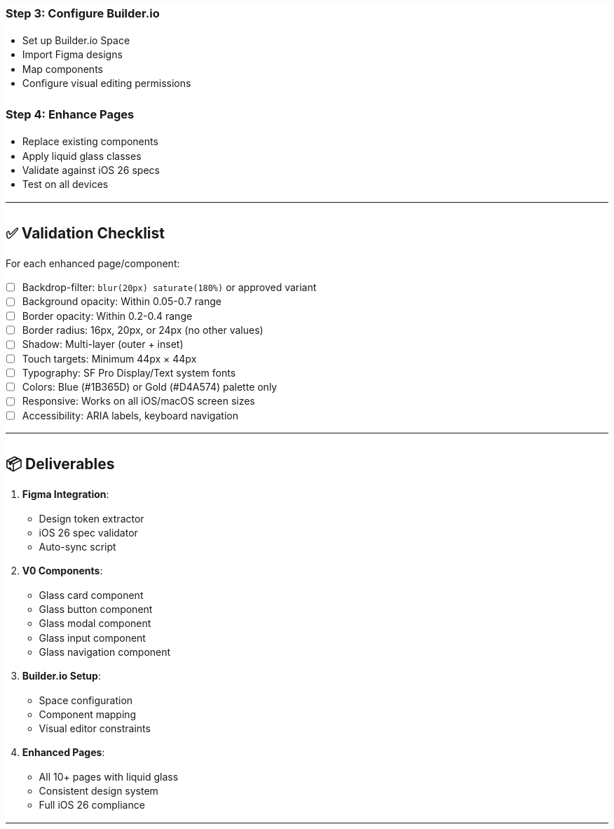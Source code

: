 ### Step 3: Configure Builder.io
- Set up Builder.io Space
- Import Figma designs
- Map components
- Configure visual editing permissions

### Step 4: Enhance Pages
- Replace existing components
- Apply liquid glass classes
- Validate against iOS 26 specs
- Test on all devices

---

## ✅ Validation Checklist

For each enhanced page/component:

- [ ] Backdrop-filter: `blur(20px) saturate(180%)` or approved variant
- [ ] Background opacity: Within 0.05-0.7 range
- [ ] Border opacity: Within 0.2-0.4 range
- [ ] Border radius: 16px, 20px, or 24px (no other values)
- [ ] Shadow: Multi-layer (outer + inset)
- [ ] Touch targets: Minimum 44px × 44px
- [ ] Typography: SF Pro Display/Text system fonts
- [ ] Colors: Blue (#1B365D) or Gold (#D4A574) palette only
- [ ] Responsive: Works on all iOS/macOS screen sizes
- [ ] Accessibility: ARIA labels, keyboard navigation

---

## 📦 Deliverables

1. **Figma Integration**:
   - Design token extractor
   - iOS 26 spec validator
   - Auto-sync script

2. **V0 Components**:
   - Glass card component
   - Glass button component
   - Glass modal component
   - Glass input component
   - Glass navigation component

3. **Builder.io Setup**:
   - Space configuration
   - Component mapping
   - Visual editor constraints

4. **Enhanced Pages**:
   - All 10+ pages with liquid glass
   - Consistent design system
   - Full iOS 26 compliance

---